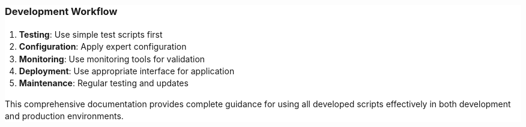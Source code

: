 ### Development Workflow
1. **Testing**: Use simple test scripts first
2. **Configuration**: Apply expert configuration
3. **Monitoring**: Use monitoring tools for validation
4. **Deployment**: Use appropriate interface for application
5. **Maintenance**: Regular testing and updates

This comprehensive documentation provides complete guidance for using all developed scripts effectively in both development and production environments.